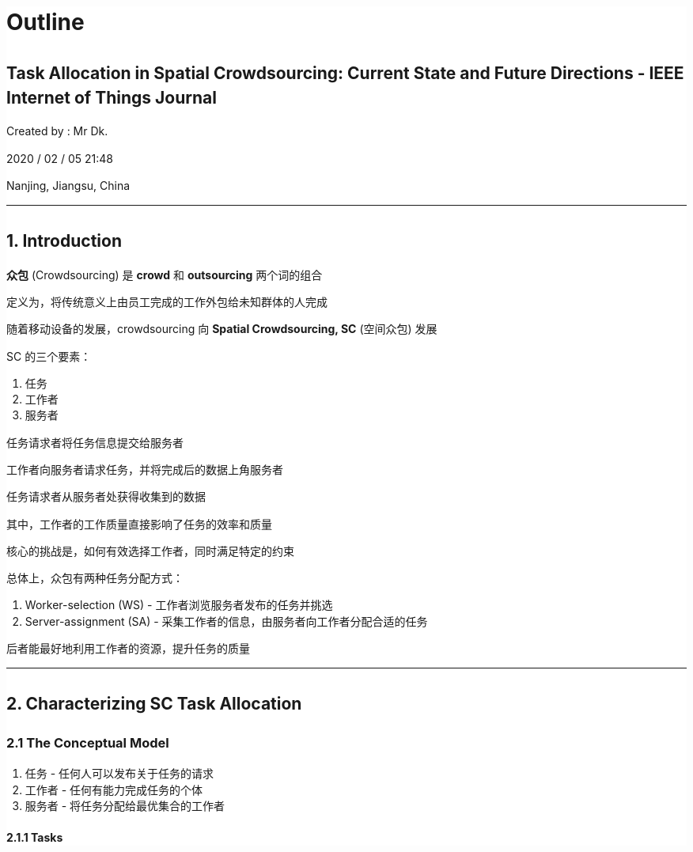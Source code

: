 # Outline

## Task Allocation in Spatial Crowdsourcing: Current State and Future Directions - IEEE Internet of Things Journal

Created by : Mr Dk.

2020 / 02 / 05 21:48

Nanjing, Jiangsu, China

---

## 1. Introduction

__众包__ (Crowdsourcing) 是 __crowd__ 和 __outsourcing__ 两个词的组合

定义为，将传统意义上由员工完成的工作外包给未知群体的人完成

随着移动设备的发展，crowdsourcing 向 __Spatial Crowdsourcing, SC__ (空间众包) 发展

SC 的三个要素：

1. 任务
2. 工作者
3. 服务者

任务请求者将任务信息提交给服务者

工作者向服务者请求任务，并将完成后的数据上角服务者

任务请求者从服务者处获得收集到的数据

其中，工作者的工作质量直接影响了任务的效率和质量

核心的挑战是，如何有效选择工作者，同时满足特定的约束

总体上，众包有两种任务分配方式：

1. Worker-selection (WS) - 工作者浏览服务者发布的任务并挑选
2. Server-assignment (SA) - 采集工作者的信息，由服务者向工作者分配合适的任务

后者能最好地利用工作者的资源，提升任务的质量

---

## 2. Characterizing SC Task Allocation

### 2.1 The Conceptual Model

1. 任务 - 任何人可以发布关于任务的请求
2. 工作者 - 任何有能力完成任务的个体
3. 服务者 - 将任务分配给最优集合的工作者

#### 2.1.1 Tasks
